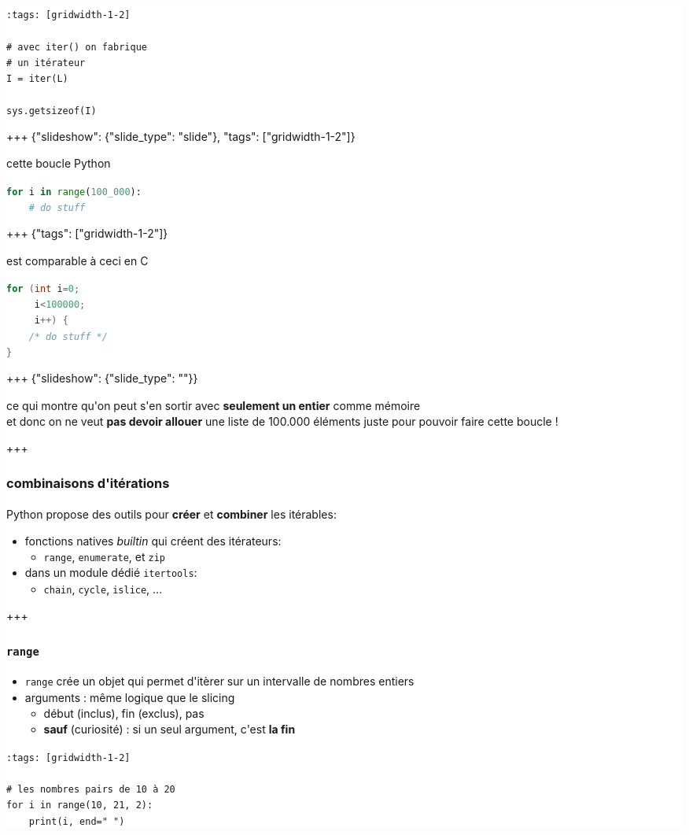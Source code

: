```{code-cell} ipython3
:tags: [gridwidth-1-2]

# avec iter() on fabrique 
# un itérateur
I = iter(L)

sys.getsizeof(I)
```

+++ {"slideshow": {"slide_type": "slide"}, "tags": ["gridwidth-1-2"]}

cette boucle Python
```python
for i in range(100_000):
    # do stuff
```

+++ {"tags": ["gridwidth-1-2"]}

est comparable à ceci en C
```C
for (int i=0; 
     i<100000; 
     i++) {
    /* do stuff */
}
```

+++ {"slideshow": {"slide_type": ""}}

ce qui montre qu'on peut s'en sortir avec **seulement un entier** comme mémoire  
et donc on ne veut **pas devoir allouer** une liste de 100.000 éléments juste pour pouvoir faire cette boucle !

+++

### combinaisons d'itérations

Python propose des outils pour **créer** et **combiner** les itérables:

* fonctions natives *builtin* qui créent des itérateurs:
  * `range`, `enumerate`, et `zip`
* dans un module dédié `itertools`:
  * `chain`, `cycle`, `islice`, ...

+++

### `range`

* `range` crée un objet qui permet d'itèrer sur un intervalle de nombres entiers
* arguments : même logique que le slicing
  * début (inclus), fin (exclus), pas
  * **sauf** (curiosité) : si un seul argument, c'est **la fin**

```{code-cell} ipython3
:tags: [gridwidth-1-2]

# les nombres pairs de 10 à 20
for i in range(10, 21, 2):
    print(i, end=" ")
```
